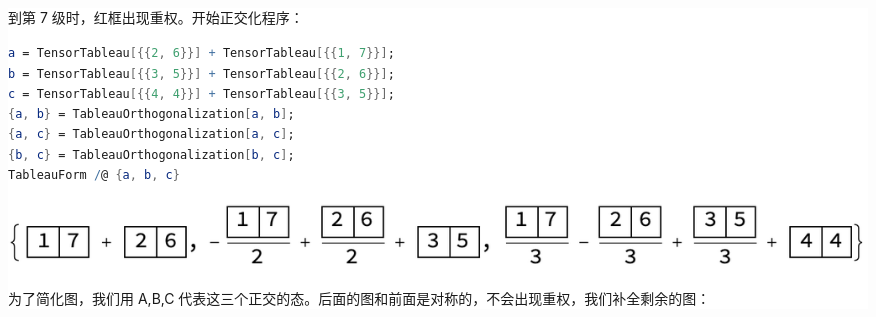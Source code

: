 到第 7 级时，红框出现重权。开始正交化程序：

```mathematica
a = TensorTableau[{{2, 6}}] + TensorTableau[{{1, 7}}];
b = TensorTableau[{{3, 5}}] + TensorTableau[{{2, 6}}];
c = TensorTableau[{{4, 4}}] + TensorTableau[{{3, 5}}];
{a, b} = TableauOrthogonalization[a, b];
{a, c} = TableauOrthogonalization[a, c];
{b, c} = TableauOrthogonalization[b, c];
TableauForm /@ {a, b, c}
```

![](./include/LieAlg/O14.png)

为了简化图，我们用 A,B,C 代表这三个正交的态。后面的图和前面是对称的，不会出现重权，我们补全剩余的图：
